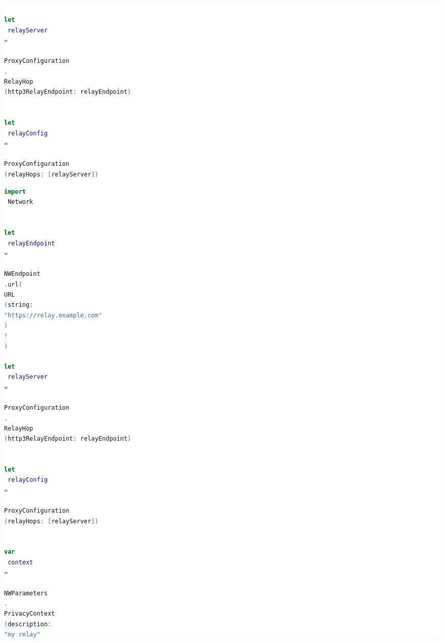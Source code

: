 ```swift

let
 relayServer 
=
 
ProxyConfiguration
.
RelayHop
(http3RelayEndpoint: relayEndpoint)


let
 relayConfig 
=
 
ProxyConfiguration
(relayHops: [relayServer])
```

```swift
import
 Network


let
 relayEndpoint 
=
 
NWEndpoint
.url(
URL
(string: 
"https://relay.example.com"
)
!
)

let
 relayServer 
=
 
ProxyConfiguration
.
RelayHop
(http3RelayEndpoint: relayEndpoint)


let
 relayConfig 
=
 
ProxyConfiguration
(relayHops: [relayServer])


var
 context 
=
 
NWParameters
.
PrivacyContext
(description: 
"my relay"
```